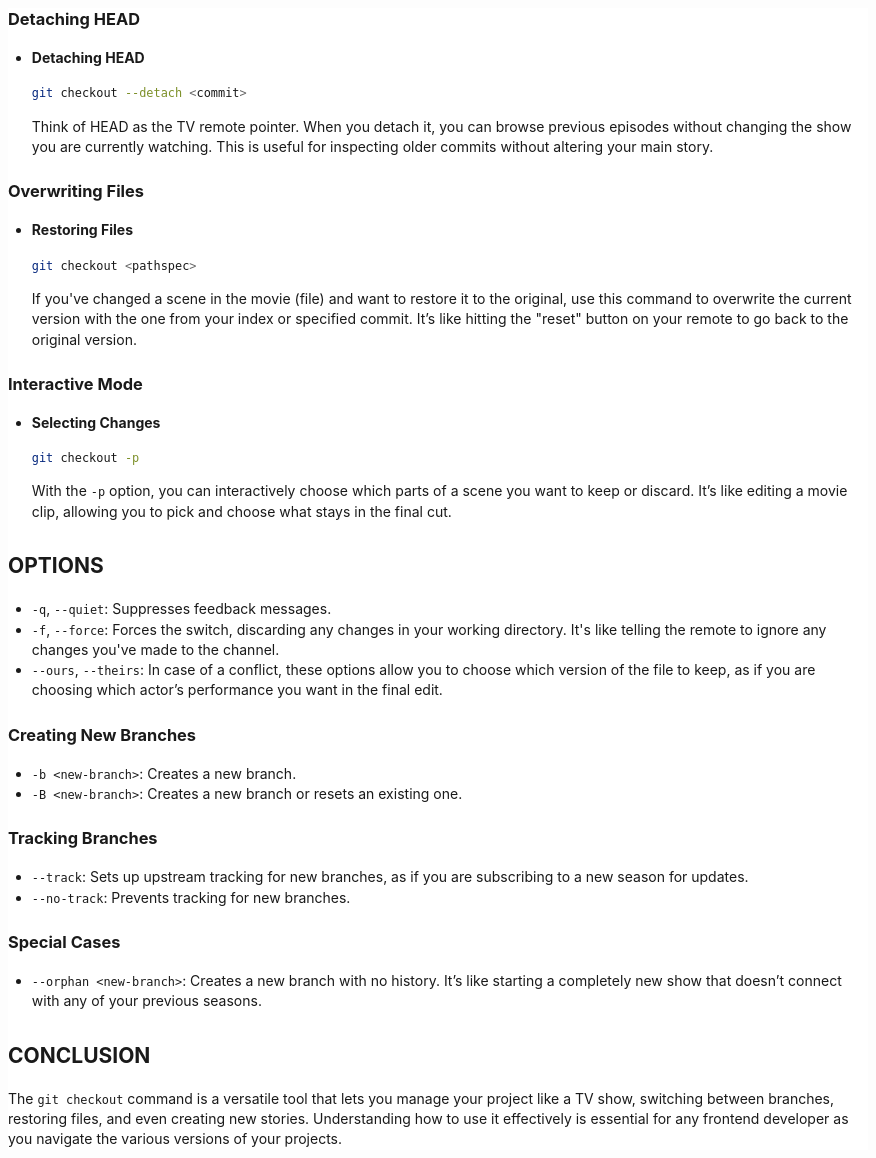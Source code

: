 ### Detaching HEAD
- **Detaching HEAD**  
  ```bash
  git checkout --detach <commit>
  ```  
  Think of HEAD as the TV remote pointer. When you detach it, you can browse previous episodes without changing the show you are currently watching. This is useful for inspecting older commits without altering your main story.

### Overwriting Files
- **Restoring Files**  
  ```bash
  git checkout <pathspec>
  ```  
  If you've changed a scene in the movie (file) and want to restore it to the original, use this command to overwrite the current version with the one from your index or specified commit. It’s like hitting the "reset" button on your remote to go back to the original version.

### Interactive Mode
- **Selecting Changes**  
  ```bash
  git checkout -p
  ```  
  With the `-p` option, you can interactively choose which parts of a scene you want to keep or discard. It’s like editing a movie clip, allowing you to pick and choose what stays in the final cut.

## OPTIONS
- `-q`, `--quiet`: Suppresses feedback messages.
- `-f`, `--force`: Forces the switch, discarding any changes in your working directory. It's like telling the remote to ignore any changes you've made to the channel.
- `--ours`, `--theirs`: In case of a conflict, these options allow you to choose which version of the file to keep, as if you are choosing which actor’s performance you want in the final edit.

### Creating New Branches
- `-b <new-branch>`: Creates a new branch.
- `-B <new-branch>`: Creates a new branch or resets an existing one.

### Tracking Branches
- `--track`: Sets up upstream tracking for new branches, as if you are subscribing to a new season for updates.
- `--no-track`: Prevents tracking for new branches.

### Special Cases
- `--orphan <new-branch>`: Creates a new branch with no history. It’s like starting a completely new show that doesn’t connect with any of your previous seasons.

## CONCLUSION
The `git checkout` command is a versatile tool that lets you manage your project like a TV show, switching between branches, restoring files, and even creating new stories. Understanding how to use it effectively is essential for any frontend developer as you navigate the various versions of your projects.